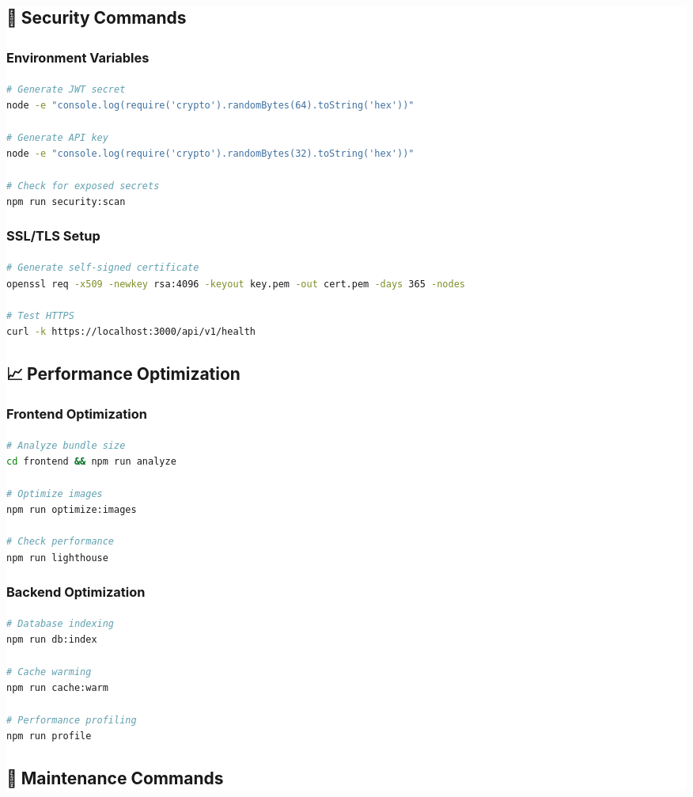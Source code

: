 ## 🔐 Security Commands

### Environment Variables
```bash
# Generate JWT secret
node -e "console.log(require('crypto').randomBytes(64).toString('hex'))"

# Generate API key
node -e "console.log(require('crypto').randomBytes(32).toString('hex'))"

# Check for exposed secrets
npm run security:scan
```

### SSL/TLS Setup
```bash
# Generate self-signed certificate
openssl req -x509 -newkey rsa:4096 -keyout key.pem -out cert.pem -days 365 -nodes

# Test HTTPS
curl -k https://localhost:3000/api/v1/health
```

## 📈 Performance Optimization

### Frontend Optimization
```bash
# Analyze bundle size
cd frontend && npm run analyze

# Optimize images
npm run optimize:images

# Check performance
npm run lighthouse
```

### Backend Optimization
```bash
# Database indexing
npm run db:index

# Cache warming
npm run cache:warm

# Performance profiling
npm run profile
```

## 🔄 Maintenance Commands
